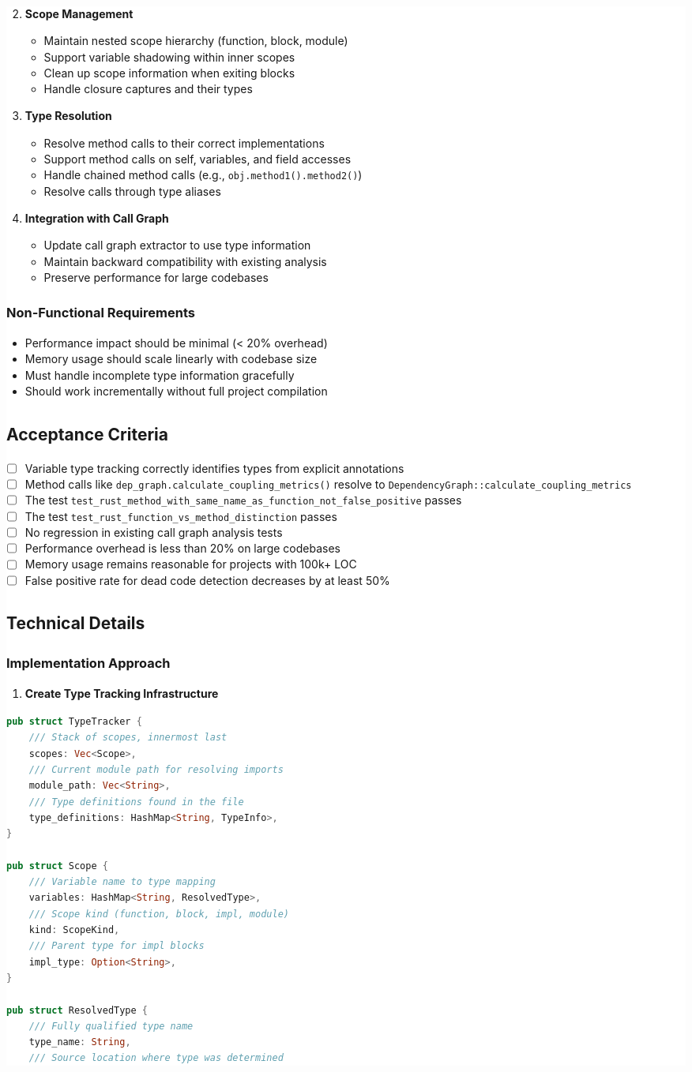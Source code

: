 2. **Scope Management**
   - Maintain nested scope hierarchy (function, block, module)
   - Support variable shadowing within inner scopes
   - Clean up scope information when exiting blocks
   - Handle closure captures and their types

3. **Type Resolution**
   - Resolve method calls to their correct implementations
   - Support method calls on self, variables, and field accesses
   - Handle chained method calls (e.g., `obj.method1().method2()`)
   - Resolve calls through type aliases

4. **Integration with Call Graph**
   - Update call graph extractor to use type information
   - Maintain backward compatibility with existing analysis
   - Preserve performance for large codebases

### Non-Functional Requirements

- Performance impact should be minimal (< 20% overhead)
- Memory usage should scale linearly with codebase size
- Must handle incomplete type information gracefully
- Should work incrementally without full project compilation

## Acceptance Criteria

- [ ] Variable type tracking correctly identifies types from explicit annotations
- [ ] Method calls like `dep_graph.calculate_coupling_metrics()` resolve to `DependencyGraph::calculate_coupling_metrics`
- [ ] The test `test_rust_method_with_same_name_as_function_not_false_positive` passes
- [ ] The test `test_rust_function_vs_method_distinction` passes
- [ ] No regression in existing call graph analysis tests
- [ ] Performance overhead is less than 20% on large codebases
- [ ] Memory usage remains reasonable for projects with 100k+ LOC
- [ ] False positive rate for dead code detection decreases by at least 50%

## Technical Details

### Implementation Approach

1. **Create Type Tracking Infrastructure**
```rust
pub struct TypeTracker {
    /// Stack of scopes, innermost last
    scopes: Vec<Scope>,
    /// Current module path for resolving imports
    module_path: Vec<String>,
    /// Type definitions found in the file
    type_definitions: HashMap<String, TypeInfo>,
}

pub struct Scope {
    /// Variable name to type mapping
    variables: HashMap<String, ResolvedType>,
    /// Scope kind (function, block, impl, module)
    kind: ScopeKind,
    /// Parent type for impl blocks
    impl_type: Option<String>,
}

pub struct ResolvedType {
    /// Fully qualified type name
    type_name: String,
    /// Source location where type was determined
```